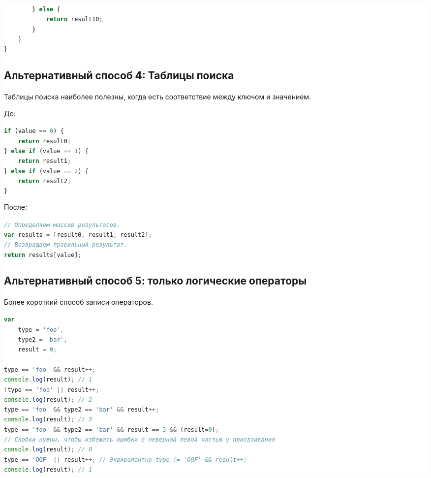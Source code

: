 ~~~~~javascript
        } else {
            return result10;
        }
    }
}
~~~~~

## Альтернативный способ 4: Таблицы поиска

Таблицы поиска наиболее полезны, когда есть соответствие между ключом и значением.

До:

~~~~~javascript
if (value == 0) {
    return result0;
} else if (value == 1) {
    return result1;
} else if (value == 2) {
    return result2;
}
~~~~~

После:

~~~~~javascript
// Определяем массив результатов.
var results = [result0, result1, result2];
// Возвращаем правильный результат.
return results[value];
~~~~~

## Альтернативный способ 5: только логические операторы

Более короткий способ записи операторов.

~~~~~javascript
var
    type = 'foo',
    type2 = 'bar',
    result = 0;

type == 'foo' && result++;
console.log(result); // 1
!type == 'foo' || result++;
console.log(result); // 2
type == 'foo' && type2 == 'bar' && result++;
console.log(result); // 3
type == 'foo' && type2 == 'bar' && result == 3 && (result=0);
// Скобки нужны, чтобы избежать ошибки с неверной левой частью у присваивания
console.log(result); // 0
type == 'OOF' || result++; // Эквивалентно type != 'OOF' && result++;
console.log(result); // 1
~~~~~


[patterns]: http://shichuan.github.io/javascript-patterns/
[CoffeeScript]: http://coffeescript.org/
[JSLint]: http://www.jslint.com/